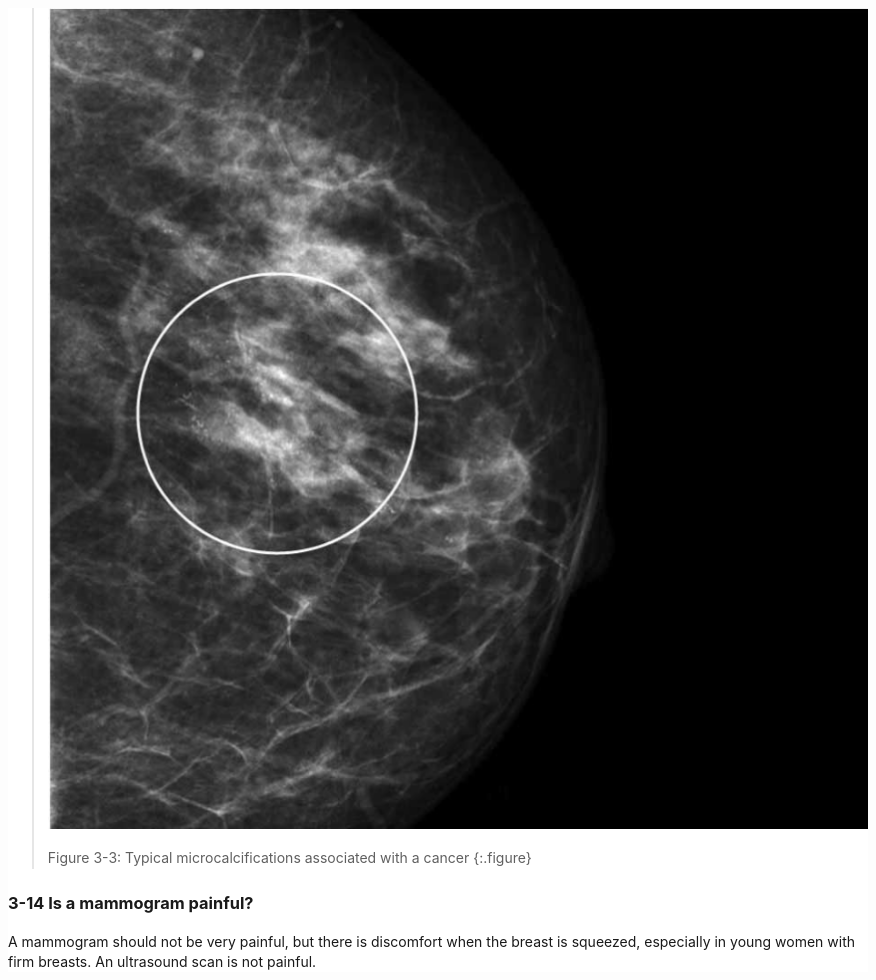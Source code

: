 > ![Figure 3-3: Typical microcalcifications associated with a cancer](images/3-3.svg)
> 
> Figure 3-3: Typical microcalcifications associated with a cancer
{:.figure}

### 3-14 Is a mammogram painful?

A mammogram should not be very painful, but there is discomfort when the breast is squeezed, especially in young women with firm breasts. An ultrasound scan is not painful.
